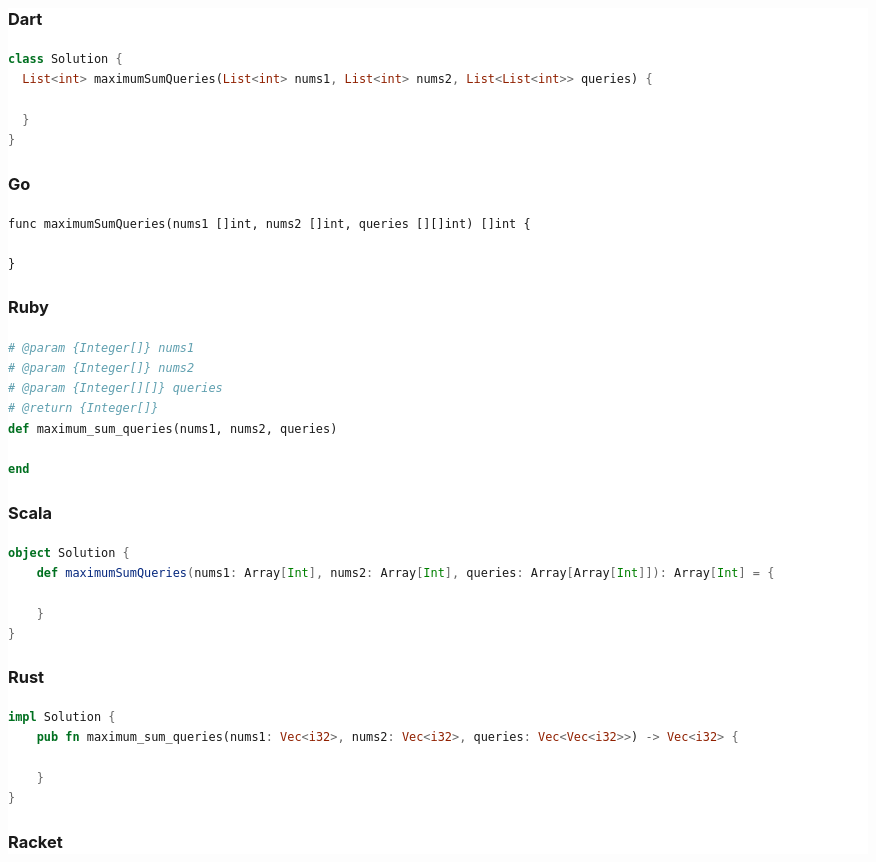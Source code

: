 ### Dart

```dart
class Solution {
  List<int> maximumSumQueries(List<int> nums1, List<int> nums2, List<List<int>> queries) {
    
  }
}
```

### Go

```golang
func maximumSumQueries(nums1 []int, nums2 []int, queries [][]int) []int {
    
}
```

### Ruby

```ruby
# @param {Integer[]} nums1
# @param {Integer[]} nums2
# @param {Integer[][]} queries
# @return {Integer[]}
def maximum_sum_queries(nums1, nums2, queries)
    
end
```

### Scala

```scala
object Solution {
    def maximumSumQueries(nums1: Array[Int], nums2: Array[Int], queries: Array[Array[Int]]): Array[Int] = {
        
    }
}
```

### Rust

```rust
impl Solution {
    pub fn maximum_sum_queries(nums1: Vec<i32>, nums2: Vec<i32>, queries: Vec<Vec<i32>>) -> Vec<i32> {
        
    }
}
```

### Racket
